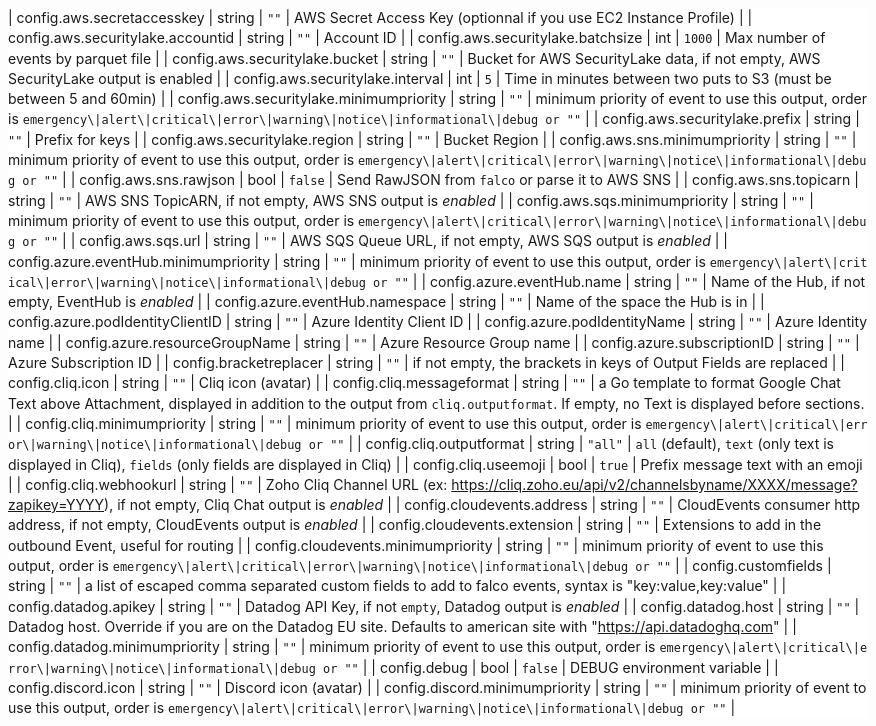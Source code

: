 | config.aws.secretaccesskey | string | `""` | AWS Secret Access Key (optionnal if you use EC2 Instance Profile) |
| config.aws.securitylake.accountid | string | `""` | Account ID |
| config.aws.securitylake.batchsize | int | `1000` | Max number of events by parquet file |
| config.aws.securitylake.bucket | string | `""` | Bucket for AWS SecurityLake data, if not empty, AWS SecurityLake output is enabled |
| config.aws.securitylake.interval | int | `5` | Time in minutes between two puts to S3 (must be between 5 and 60min) |
| config.aws.securitylake.minimumpriority | string | `""` | minimum priority of event to use this output, order is `emergency\|alert\|critical\|error\|warning\|notice\|informational\|debug or ""` |
| config.aws.securitylake.prefix | string | `""` | Prefix for keys |
| config.aws.securitylake.region | string | `""` | Bucket Region |
| config.aws.sns.minimumpriority | string | `""` | minimum priority of event to use this output, order is `emergency\|alert\|critical\|error\|warning\|notice\|informational\|debug or ""` |
| config.aws.sns.rawjson | bool | `false` | Send RawJSON from `falco` or parse it to AWS SNS |
| config.aws.sns.topicarn | string | `""` | AWS SNS TopicARN, if not empty, AWS SNS output is *enabled* |
| config.aws.sqs.minimumpriority | string | `""` | minimum priority of event to use this output, order is `emergency\|alert\|critical\|error\|warning\|notice\|informational\|debug or ""` |
| config.aws.sqs.url | string | `""` | AWS SQS Queue URL, if not empty, AWS SQS output is *enabled* |
| config.azure.eventHub.minimumpriority | string | `""` | minimum priority of event to use this output, order is `emergency\|alert\|critical\|error\|warning\|notice\|informational\|debug or ""` |
| config.azure.eventHub.name | string | `""` | Name of the Hub, if not empty, EventHub is *enabled* |
| config.azure.eventHub.namespace | string | `""` | Name of the space the Hub is in |
| config.azure.podIdentityClientID | string | `""` | Azure Identity Client ID |
| config.azure.podIdentityName | string | `""` | Azure Identity name |
| config.azure.resourceGroupName | string | `""` | Azure Resource Group name |
| config.azure.subscriptionID | string | `""` | Azure Subscription ID |
| config.bracketreplacer | string | `""` | if not empty, the brackets in keys of Output Fields are replaced |
| config.cliq.icon | string | `""` | Cliq icon (avatar) |
| config.cliq.messageformat | string | `""` | a Go template to format Google Chat Text above Attachment, displayed in addition to the output from `cliq.outputformat`. If empty, no Text is displayed before sections. |
| config.cliq.minimumpriority | string | `""` | minimum priority of event to use this output, order is `emergency\|alert\|critical\|error\|warning\|notice\|informational\|debug or ""` |
| config.cliq.outputformat | string | `"all"` | `all` (default), `text` (only text is displayed in Cliq), `fields` (only fields are displayed in Cliq) |
| config.cliq.useemoji | bool | `true` | Prefix message text with an emoji |
| config.cliq.webhookurl | string | `""` | Zoho Cliq Channel URL (ex: <https://cliq.zoho.eu/api/v2/channelsbyname/XXXX/message?zapikey=YYYY>), if not empty, Cliq Chat output is *enabled* |
| config.cloudevents.address | string | `""` | CloudEvents consumer http address, if not empty, CloudEvents output is *enabled* |
| config.cloudevents.extension | string | `""` | Extensions to add in the outbound Event, useful for routing |
| config.cloudevents.minimumpriority | string | `""` | minimum priority of event to use this output, order is `emergency\|alert\|critical\|error\|warning\|notice\|informational\|debug or ""` |
| config.customfields | string | `""` | a list of escaped comma separated custom fields to add to falco events, syntax is "key:value\,key:value" |
| config.datadog.apikey | string | `""` | Datadog API Key, if not `empty`, Datadog output is *enabled* |
| config.datadog.host | string | `""` | Datadog host. Override if you are on the Datadog EU site. Defaults to american site with "<https://api.datadoghq.com>" |
| config.datadog.minimumpriority | string | `""` | minimum priority of event to use this output, order is `emergency\|alert\|critical\|error\|warning\|notice\|informational\|debug or ""` |
| config.debug | bool | `false` | DEBUG environment variable |
| config.discord.icon | string | `""` | Discord icon (avatar) |
| config.discord.minimumpriority | string | `""` | minimum priority of event to use this output, order is `emergency\|alert\|critical\|error\|warning\|notice\|informational\|debug or ""` |